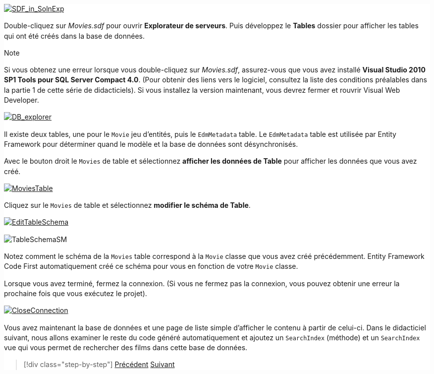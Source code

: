 [![SDF_in_SolnExp](accessing-your-models-data-from-a-controller/_static/image12.png)](accessing-your-models-data-from-a-controller/_static/image11.png)

Double-cliquez sur *Movies.sdf* pour ouvrir **Explorateur de serveurs**. Puis développez le **Tables** dossier pour afficher les tables qui ont été créés dans la base de données.

> [!NOTE]
> Si vous obtenez une erreur lorsque vous double-cliquez sur *Movies.sdf*, assurez-vous que vous avez installé **Visual Studio 2010 SP1 Tools pour SQL Server Compact 4.0**. (Pour obtenir des liens vers le logiciel, consultez la liste des conditions préalables dans la partie 1 de cette série de didacticiels). Si vous installez la version maintenant, vous devrez fermer et rouvrir Visual Web Developer.


[![DB_explorer](accessing-your-models-data-from-a-controller/_static/image14.png)](accessing-your-models-data-from-a-controller/_static/image13.png)

Il existe deux tables, une pour le `Movie` jeu d’entités, puis le `EdmMetadata` table. Le `EdmMetadata` table est utilisée par Entity Framework pour déterminer quand le modèle et la base de données sont désynchronisés.

Avec le bouton droit le `Movies` de table et sélectionnez **afficher les données de Table** pour afficher les données que vous avez créé.

[![MoviesTable](accessing-your-models-data-from-a-controller/_static/image16.png)](accessing-your-models-data-from-a-controller/_static/image15.png)

Cliquez sur le `Movies` de table et sélectionnez **modifier le schéma de Table**.

[![EditTableSchema](accessing-your-models-data-from-a-controller/_static/image18.png)](accessing-your-models-data-from-a-controller/_static/image17.png)

![TableSchemaSM](accessing-your-models-data-from-a-controller/_static/image19.png)

Notez comment le schéma de la `Movies` table correspond à la `Movie` classe que vous avez créé précédemment. Entity Framework Code First automatiquement créé ce schéma pour vous en fonction de votre `Movie` classe.

Lorsque vous avez terminé, fermez la connexion. (Si vous ne fermez pas la connexion, vous pouvez obtenir une erreur la prochaine fois que vous exécutez le projet).

[![CloseConnection](accessing-your-models-data-from-a-controller/_static/image21.png)](accessing-your-models-data-from-a-controller/_static/image20.png)

Vous avez maintenant la base de données et une page de liste simple d’afficher le contenu à partir de celui-ci. Dans le didacticiel suivant, nous allons examiner le reste du code généré automatiquement et ajoutez un `SearchIndex` (méthode) et un `SearchIndex` vue qui vous permet de rechercher des films dans cette base de données.

> [!div class="step-by-step"]
> [Précédent](adding-a-model.md)
> [Suivant](examining-the-edit-methods-and-edit-view.md)
